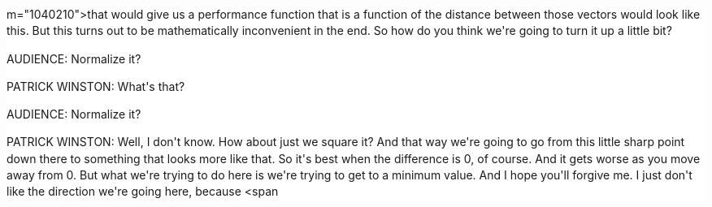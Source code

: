   m="1040210">that</span> <span m="1040410">would</span> <span
  m="1040540">give</span> <span m="1040730">us</span> <span m="1041079">a</span>
  <span m="1041710">performance</span> <span m="1042190">function</span> <span
  m="1044000">that</span> <span m="1044180">is</span> <span m="1044310">a</span>
  <span m="1044380">function</span> <span m="1044859">of</span> <span
  m="1045010">the</span> <span m="1045079">distance</span> <span
  m="1045540">between</span> <span m="1045890">those</span> <span
  m="1046119">vectors</span> <span m="1047280">would</span> <span
  m="1047430">look</span> <span m="1047599">like</span> <span
  m="1047859">this.</span> <span m="1052000">But</span> <span
  m="1052180">this</span> <span m="1052660">turns</span> <span
  m="1052950">out</span> <span m="1053120">to</span> <span m="1053210">be</span>
  <span m="1055210">mathematically</span> <span m="1055880">inconvenient</span>
  <span m="1056370">in</span> <span m="1056500">the</span> <span
  m="1056610">end.</span> <span m="1056980">So how</span> <span
  m="1057080">do</span> <span m="1057150">you</span> <span
  m="1057220">think</span> <span m="1057380">we're</span> <span
  m="1057450">going</span> <span m="1057590">to</span> <span
  m="1057680">turn</span> <span m="1057980">it</span> <span
  m="1058050">up</span> <span m="1058220">a</span> <span
  m="1058250">little</span> <span m="1058410">bit?</span></p><p><span
  m="1058730">AUDIENCE: Normalize it?</span></p><p><span m="1059910">PATRICK
  WINSTON: What's</span> <span m="1060050">that?</span></p><p><span
  m="1060878">AUDIENCE:  Normalize it?</span></p><p><span m="1062120">PATRICK
  WINSTON: Well,</span> <span m="1063340">I</span> <span
  m="1063370">don't</span> <span m="1063560">know.</span> <span
  m="1063750">How</span> <span m="1063840">about</span> <span
  m="1064110">just</span> <span m="1064290">we</span> <span m="1064420">square
  it?</span> <span m="1066372">And</span> <span m="1066860">that</span> <span
  m="1067090">way</span> <span m="1068190">we're</span> <span
  m="1068320">going</span> <span m="1068460">to</span> <span
  m="1068540">go</span> <span m="1068680">from</span> <span
  m="1068860">this</span> <span m="1068930">little</span> <span
  m="1069210">sharp</span> <span m="1069570">point</span> <span
  m="1069890">down</span> <span m="1070080">there</span> <span
  m="1070210">to</span> <span m="1070310">something</span> <span
  m="1070735">that</span> <span m="1071160">looks</span> <span
  m="1071360">more</span> <span m="1071570">like</span> <span
  m="1071840">that.</span> <span m="1074800">So</span> <span
  m="1075090">it's</span> <span m="1075230">best</span> <span
  m="1075620">when</span> <span m="1076210">the</span> <span
  m="1076300">difference</span> <span m="1076650">is</span> <span
  m="1076740">0,</span> <span m="1077130">of</span> <span
  m="1077210">course.</span> <span m="1078300">And</span> <span
  m="1078500">it</span> <span m="1078570">gets</span> <span
  m="1078780">worse</span> <span m="1079240">as</span> <span
  m="1079440">you</span> <span m="1079520">move</span> <span
  m="1079670">away</span> <span m="1079930">from</span> <span
  m="1080110">0.</span> <span m="1082380">But</span> <span
  m="1083090">what</span> <span m="1083300">we're</span> <span
  m="1083380">trying</span> <span m="1083580">to</span> <span
  m="1083660">do</span> <span m="1083830">here</span> <span
  m="1083990">is</span> <span m="1084080">we're</span> <span
  m="1084180">trying</span> <span m="1084470">to</span> <span
  m="1085330">get</span> <span m="1085470">to</span> <span m="1085580">a</span>
  <span m="1085630">minimum</span> <span m="1086020">value.</span> <span
  m="1087370">And</span> <span m="1088240">I</span> <span
  m="1088680">hope</span> <span m="1088850">you'll</span> <span
  m="1088960">forgive</span> <span m="1089230">me.</span> <span
  m="1089360">I</span> <span m="1089700">just</span> <span
  m="1089890">don't</span> <span m="1090080">like</span> <span
  m="1090310">the</span> <span m="1090520">direction</span> <span
  m="1091040">we're</span> <span m="1091170">going</span> <span
  m="1091530">here,</span> <span m="1092220">because</span> <span